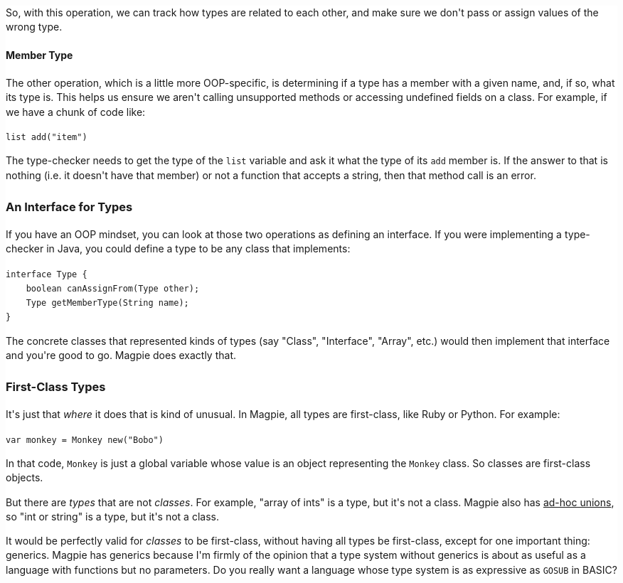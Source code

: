 So, with this operation, we can track how types are related to each other, and
make sure we don't pass or assign values of the wrong type.

#### Member Type

The other operation, which is a little more OOP-specific, is determining if a
type has a member with a given name, and, if so, what its type is. This helps
us ensure we aren't calling unsupported methods or accessing undefined fields
on a class. For example, if we have a chunk of code like:



    list add("item")


The type-checker needs to get the type of the `list` variable and ask it what
the type of its `add` member is. If the answer to that is nothing (i.e. it
doesn't have that member) or not a function that accepts a string, then that
method call is an error.

### An Interface for Types

If you have an OOP mindset, you can look at those two operations as defining
an interface. If you were implementing a type-checker in Java, you could
define a type to be any class that implements:



    interface Type {
        boolean canAssignFrom(Type other);
        Type getMemberType(String name);
    }


The concrete classes that represented kinds of types (say "Class",
"Interface", "Array", etc.) would then implement that interface and you're
good to go. Magpie does exactly that.

### First-Class Types

It's just that _where_ it does that is kind of unusual. In Magpie, all types
are first-class, like Ruby or Python. For example:



    var monkey = Monkey new("Bobo")


In that code, `Monkey` is just a global variable whose value is an object
representing the `Monkey` class. So classes are first-class objects.

But there are _types_ that are not _classes_. For example, "array of ints" is
a type, but it's not a class. Magpie also has [ad-hoc unions](http://journal.stuffwithstuff.com/2010/08/23/void-null-maybe-and-nothing/), so "int or
string" is a type, but it's not a class.


It would be perfectly valid for _classes_ to be first-class, without having
all types be first-class, except for one important thing: generics. Magpie has
generics because I'm firmly of the opinion that a type system without generics
is about as useful as a language with functions but no parameters. Do you
really want a language whose type system is as expressive as `GOSUB` in BASIC?
